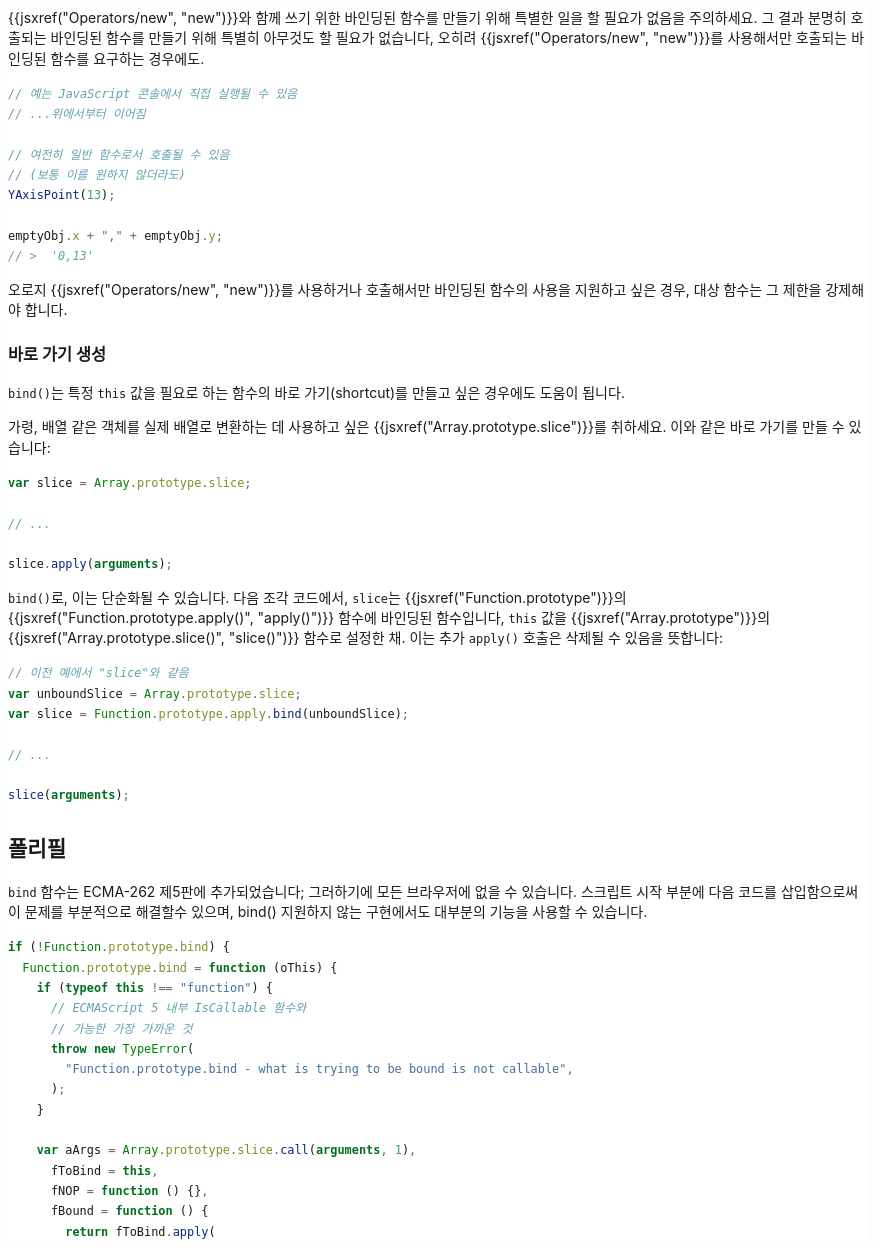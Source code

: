 {{jsxref("Operators/new", "new")}}와 함께 쓰기 위한 바인딩된 함수를 만들기 위해 특별한 일을 할 필요가 없음을 주의하세요. 그 결과 분명히 호출되는 바인딩된 함수를 만들기 위해 특별히 아무것도 할 필요가 없습니다, 오히려 {{jsxref("Operators/new", "new")}}를 사용해서만 호출되는 바인딩된 함수를 요구하는 경우에도.

```js
// 예는 JavaScript 콘솔에서 직접 실행될 수 있음
// ...위에서부터 이어짐

// 여전히 일반 함수로서 호출될 수 있음
// (보통 이를 원하지 않더라도)
YAxisPoint(13);

emptyObj.x + "," + emptyObj.y;
// >  '0,13'
```

오로지 {{jsxref("Operators/new", "new")}}를 사용하거나 호출해서만 바인딩된 함수의 사용을 지원하고 싶은 경우, 대상 함수는 그 제한을 강제해야 합니다.

### 바로 가기 생성

`bind()`는 특정 `this` 값을 필요로 하는 함수의 바로 가기(shortcut)를 만들고 싶은 경우에도 도움이 됩니다.

가령, 배열 같은 객체를 실제 배열로 변환하는 데 사용하고 싶은 {{jsxref("Array.prototype.slice")}}를 취하세요. 이와 같은 바로 가기를 만들 수 있습니다:

```js
var slice = Array.prototype.slice;

// ...

slice.apply(arguments);
```

`bind()`로, 이는 단순화될 수 있습니다. 다음 조각 코드에서, `slice`는 {{jsxref("Function.prototype")}}의 {{jsxref("Function.prototype.apply()", "apply()")}} 함수에 바인딩된 함수입니다, `this` 값을 {{jsxref("Array.prototype")}}의 {{jsxref("Array.prototype.slice()", "slice()")}} 함수로 설정한 채. 이는 추가 `apply()` 호출은 삭제될 수 있음을 뜻합니다:

```js
// 이전 예에서 "slice"와 같음
var unboundSlice = Array.prototype.slice;
var slice = Function.prototype.apply.bind(unboundSlice);

// ...

slice(arguments);
```

## 폴리필

`bind` 함수는 ECMA-262 제5판에 추가되었습니다; 그러하기에 모든 브라우저에 없을 수 있습니다. 스크립트 시작 부분에 다음 코드를 삽입함으로써 이 문제를 부분적으로 해결할수 있으며, bind() 지원하지 않는 구현에서도 대부분의 기능을 사용할 수 있습니다.

```js
if (!Function.prototype.bind) {
  Function.prototype.bind = function (oThis) {
    if (typeof this !== "function") {
      // ECMAScript 5 내부 IsCallable 함수와
      // 가능한 가장 가까운 것
      throw new TypeError(
        "Function.prototype.bind - what is trying to be bound is not callable",
      );
    }

    var aArgs = Array.prototype.slice.call(arguments, 1),
      fToBind = this,
      fNOP = function () {},
      fBound = function () {
        return fToBind.apply(
```
